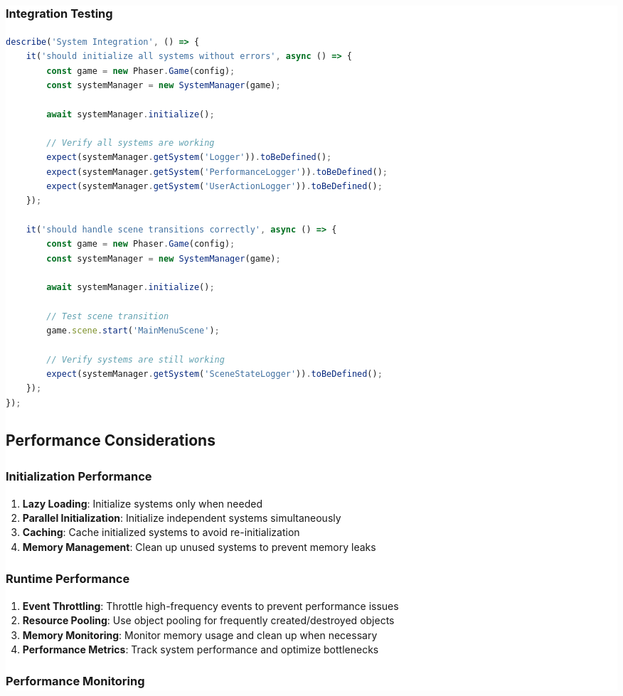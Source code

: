```javascript
```

### **Integration Testing**

```javascript
describe('System Integration', () => {
    it('should initialize all systems without errors', async () => {
        const game = new Phaser.Game(config);
        const systemManager = new SystemManager(game);
        
        await systemManager.initialize();
        
        // Verify all systems are working
        expect(systemManager.getSystem('Logger')).toBeDefined();
        expect(systemManager.getSystem('PerformanceLogger')).toBeDefined();
        expect(systemManager.getSystem('UserActionLogger')).toBeDefined();
    });
    
    it('should handle scene transitions correctly', async () => {
        const game = new Phaser.Game(config);
        const systemManager = new SystemManager(game);
        
        await systemManager.initialize();
        
        // Test scene transition
        game.scene.start('MainMenuScene');
        
        // Verify systems are still working
        expect(systemManager.getSystem('SceneStateLogger')).toBeDefined();
    });
});
```

## Performance Considerations

### **Initialization Performance**

1. **Lazy Loading**: Initialize systems only when needed
2. **Parallel Initialization**: Initialize independent systems simultaneously
3. **Caching**: Cache initialized systems to avoid re-initialization
4. **Memory Management**: Clean up unused systems to prevent memory leaks

### **Runtime Performance**

1. **Event Throttling**: Throttle high-frequency events to prevent performance issues
2. **Resource Pooling**: Use object pooling for frequently created/destroyed objects
3. **Memory Monitoring**: Monitor memory usage and clean up when necessary
4. **Performance Metrics**: Track system performance and optimize bottlenecks

### **Performance Monitoring**
